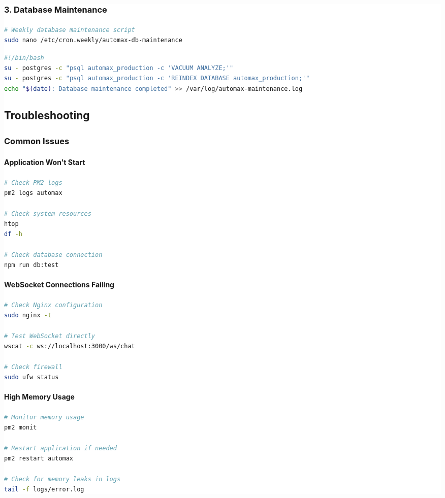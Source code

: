 ### 3. Database Maintenance
```bash
# Weekly database maintenance script
sudo nano /etc/cron.weekly/automax-db-maintenance
```

```bash
#!/bin/bash
su - postgres -c "psql automax_production -c 'VACUUM ANALYZE;'"
su - postgres -c "psql automax_production -c 'REINDEX DATABASE automax_production;'"
echo "$(date): Database maintenance completed" >> /var/log/automax-maintenance.log
```

## Troubleshooting

### Common Issues

#### Application Won't Start
```bash
# Check PM2 logs
pm2 logs automax

# Check system resources
htop
df -h

# Check database connection
npm run db:test
```

#### WebSocket Connections Failing
```bash
# Check Nginx configuration
sudo nginx -t

# Test WebSocket directly
wscat -c ws://localhost:3000/ws/chat

# Check firewall
sudo ufw status
```

#### High Memory Usage
```bash
# Monitor memory usage
pm2 monit

# Restart application if needed
pm2 restart automax

# Check for memory leaks in logs
tail -f logs/error.log
```
